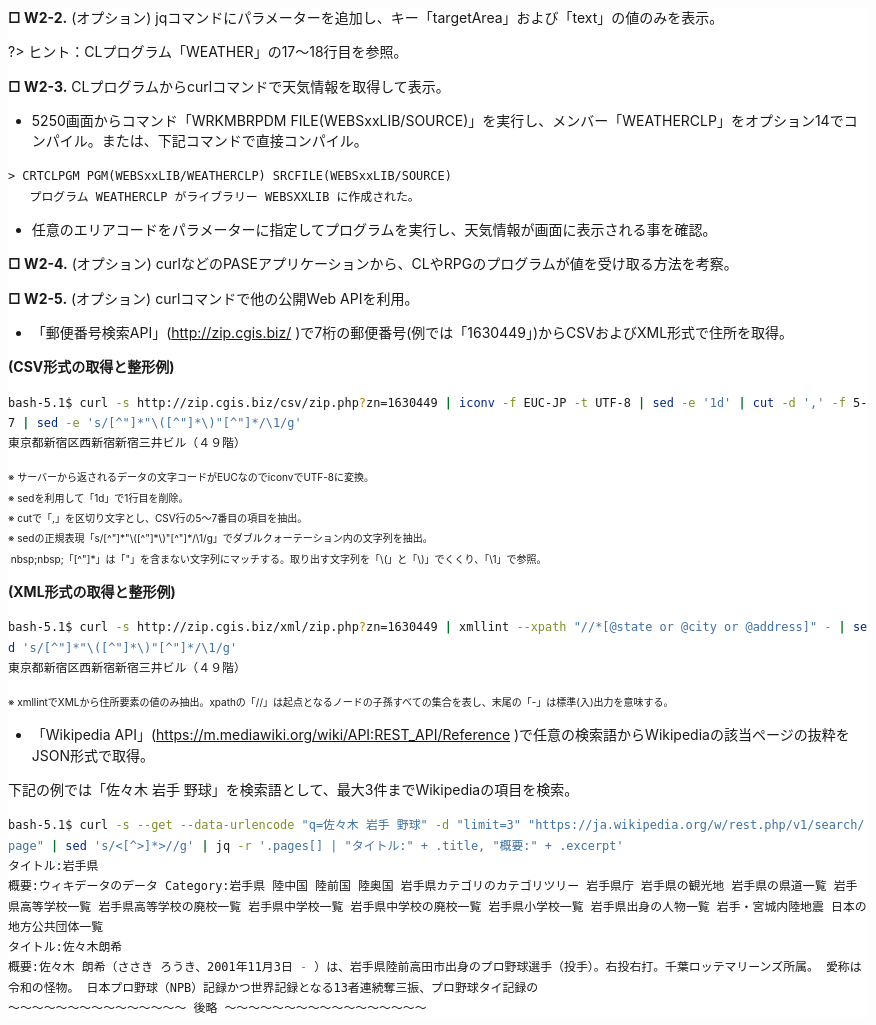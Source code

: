**□ W2-2.** (オプション) jqコマンドにパラメーターを追加し、キー「targetArea」および「text」の値のみを表示。

?> ヒント：CLプログラム「WEATHER」の17～18行目を参照。

**□ W2-3.** CLプログラムからcurlコマンドで天気情報を取得して表示。

* 5250画面からコマンド「WRKMBRPDM FILE(WEBSxxLIB/SOURCE)」を実行し、メンバー「WEATHERCLP」をオプション14でコンパイル。または、下記コマンドで直接コンパイル。

```
> CRTCLPGM PGM(WEBSxxLIB/WEATHERCLP) SRCFILE(WEBSxxLIB/SOURCE)  
   プログラム WEATHERCLP がライブラリー WEBSXXLIB に作成された。
```

* 任意のエリアコードをパラメーターに指定してプログラムを実行し、天気情報が画面に表示される事を確認。

**□ W2-4.** (オプション) curlなどのPASEアプリケーションから、CLやRPGのプログラムが値を受け取る方法を考察。

**□ W2-5.** (オプション) curlコマンドで他の公開Web APIを利用。

* 「郵便番号検索API」(http://zip.cgis.biz/ )で7桁の郵便番号(例では「1630449」)からCSVおよびXML形式で住所を取得。

**(CSV形式の取得と整形例)**

```bash
bash-5.1$ curl -s http://zip.cgis.biz/csv/zip.php?zn=1630449 | iconv -f EUC-JP -t UTF-8 | sed -e '1d' | cut -d ',' -f 5-7 | sed -e 's/[^"]*"\([^"]*\)"[^"]*/\1/g'
東京都新宿区西新宿新宿三井ビル（４９階）
```

<font size="-2">
※	サーバーから返されるデータの文字コードがEUCなのでiconvでUTF-8に変換。<br>
※	sedを利用して「1d」で1行目を削除。<br>
※	cutで「,」を区切り文字とし、CSV行の5～7番目の項目を抽出。<br>
※	sedの正規表現「s/[^"]*"\([^"]*\)"[^"]*/\1/g」でダブルクォーテーション内の文字列を抽出。<br>&nbsp;nbsp;nbsp;「[^"]*」は「"」を含まない文字列にマッチする。取り出す文字列を「\(」と「\)」でくくり、「\1」で参照。
</font>

**(XML形式の取得と整形例)**

```bash
bash-5.1$ curl -s http://zip.cgis.biz/xml/zip.php?zn=1630449 | xmllint --xpath "//*[@state or @city or @address]" - | sed 's/[^"]*"\([^"]*\)"[^"]*/\1/g'
東京都新宿区西新宿新宿三井ビル（４９階）
```

<font size="-2">
※	xmllintでXMLから住所要素の値のみ抽出。xpathの「//」は起点となるノードの子孫すべての集合を表し、末尾の「-」は標準(入)出力を意味する。
</font>

* 「Wikipedia API」(https://m.mediawiki.org/wiki/API:REST_API/Reference )で任意の検索語からWikipediaの該当ページの抜粋をJSON形式で取得。

下記の例では「佐々木 岩手 野球」を検索語として、最大3件までWikipediaの項目を検索。

```bash
bash-5.1$ curl -s --get --data-urlencode "q=佐々木 岩手 野球" -d "limit=3" "https://ja.wikipedia.org/w/rest.php/v1/search/page" | sed 's/<[^>]*>//g' | jq -r '.pages[] | "タイトル:" + .title, "概要:" + .excerpt'
タイトル:岩手県
概要:ウィキデータのデータ Category:岩手県 陸中国 陸前国 陸奥国 岩手県カテゴリのカテゴリツリー 岩手県庁 岩手県の観光地 岩手県の県道一覧 岩手県高等学校一覧 岩手県高等学校の廃校一覧 岩手県中学校一覧 岩手県中学校の廃校一覧 岩手県小学校一覧 岩手県出身の人物一覧 岩手・宮城内陸地震 日本の地方公共団体一覧
タイトル:佐々木朗希
概要:佐々木 朗希（ささき ろうき、2001年11月3日 - ）は、岩手県陸前高田市出身のプロ野球選手（投手）。右投右打。千葉ロッテマリーンズ所属。 愛称は令和の怪物。 日本プロ野球（NPB）記録かつ世界記録となる13者連続奪三振、プロ野球タイ記録の
～～～～～～～～～～～～～～～ 後略 ～～～～～～～～～～～～～～～～～
```

